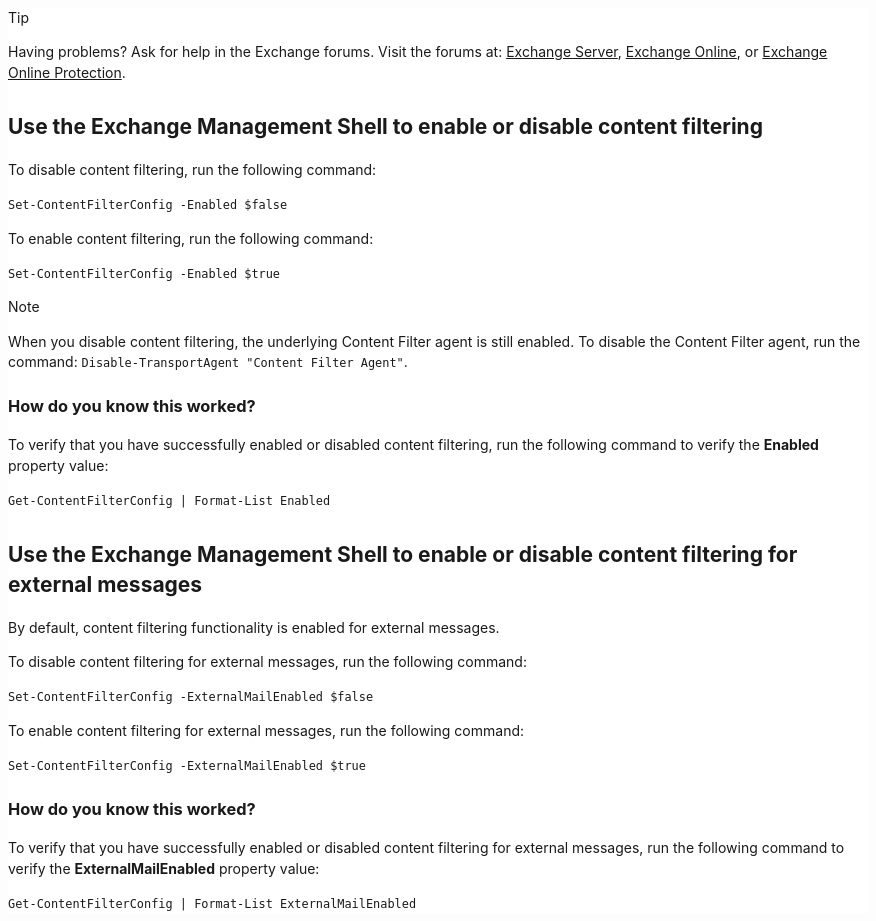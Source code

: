 > [!TIP]
> Having problems? Ask for help in the Exchange forums. Visit the forums at: [Exchange Server](https://go.microsoft.com/fwlink/p/?linkId=60612), [Exchange Online](https://go.microsoft.com/fwlink/p/?linkId=267542), or [Exchange Online Protection](https://go.microsoft.com/fwlink/p/?linkId=285351). 
  
## Use the Exchange Management Shell to enable or disable content filtering

To disable content filtering, run the following command:
  
```
Set-ContentFilterConfig -Enabled $false
```

To enable content filtering, run the following command:
  
```
Set-ContentFilterConfig -Enabled $true
```

> [!NOTE]
> When you disable content filtering, the underlying Content Filter agent is still enabled. To disable the Content Filter agent, run the command:  `Disable-TransportAgent "Content Filter Agent"`. 
  
### How do you know this worked?

To verify that you have successfully enabled or disabled content filtering, run the following command to verify the **Enabled** property value: 
  
```
Get-ContentFilterConfig | Format-List Enabled
```

## Use the Exchange Management Shell to enable or disable content filtering for external messages

By default, content filtering functionality is enabled for external messages.
  
To disable content filtering for external messages, run the following command:
  
```
Set-ContentFilterConfig -ExternalMailEnabled $false
```

To enable content filtering for external messages, run the following command:
  
```
Set-ContentFilterConfig -ExternalMailEnabled $true
```

### How do you know this worked?

To verify that you have successfully enabled or disabled content filtering for external messages, run the following command to verify the **ExternalMailEnabled** property value: 
  
```
Get-ContentFilterConfig | Format-List ExternalMailEnabled
```
